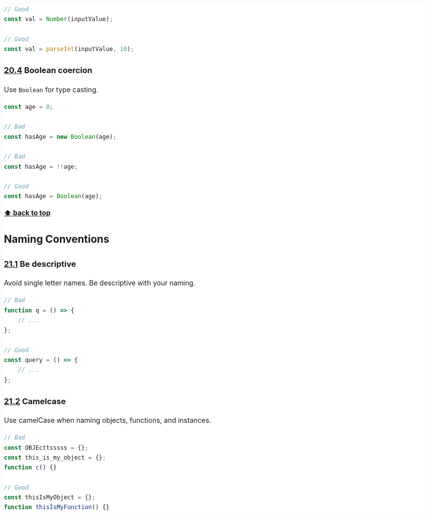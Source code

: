```ts
// Good
const val = Number(inputValue);

// Good
const val = parseInt(inputValue, 10);
```

<a name="coercion--booleans"></a><a name="20.4"></a>
### [20.4](#coercion--booleans) Boolean coercion

Use `Boolean` for type casting.

```ts
const age = 0;

// Bad
const hasAge = new Boolean(age);

// Bad
const hasAge = !!age;

// Good
const hasAge = Boolean(age);
```

**[⬆ back to top](#table-of-contents)**


## Naming Conventions

<a name="naming--descriptive"></a><a name="21.1"></a>
### [21.1](#naming--descriptive) Be descriptive

Avoid single letter names. Be descriptive with your naming.

```ts
// Bad
function q = () => {
	// ...
};

// Good
const query = () => {
	// ...
};
```

<a name="naming--camelCase"></a><a name="21.2"></a>
### [21.2](#naming--camelCase) Camelcase

Use camelCase when naming objects, functions, and instances.

```ts
// Bad
const OBJEcttsssss = {};
const this_is_my_object = {};
function c() {}

// Good
const thisIsMyObject = {};
function thisIsMyFunction() {}
```

